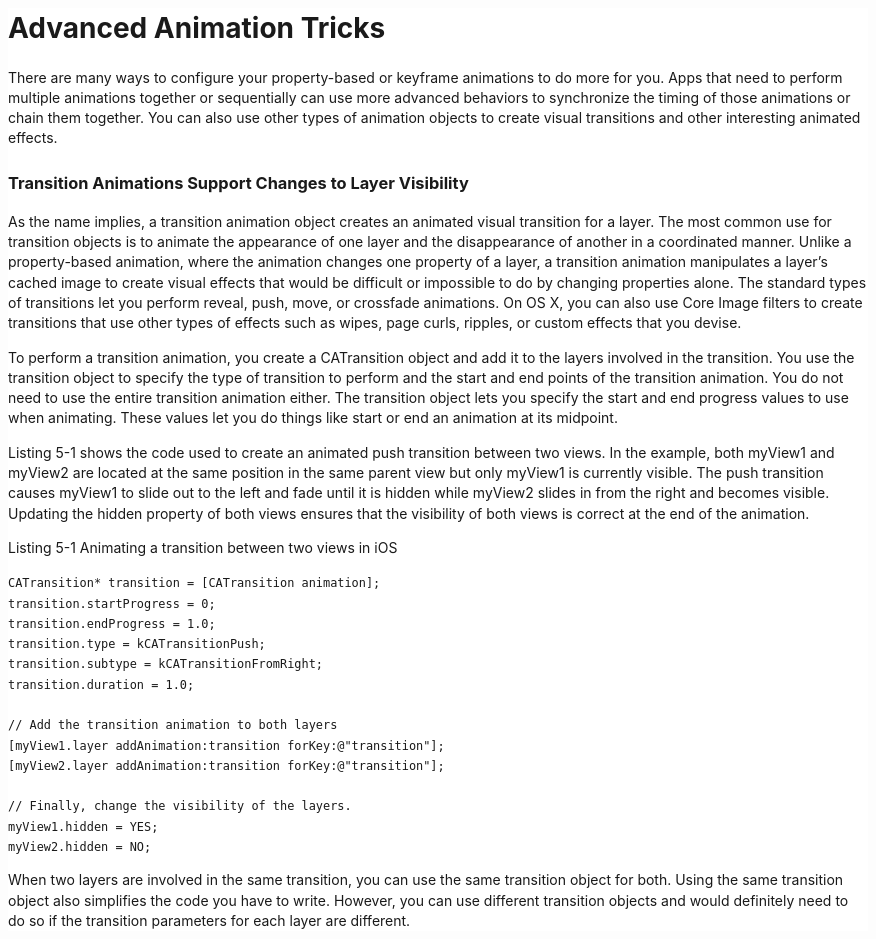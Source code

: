 # Advanced Animation Tricks

There are many ways to configure your property-based or keyframe animations to do more for you. Apps that need to perform multiple animations together or sequentially can use more advanced behaviors to synchronize the timing of those animations or chain them together. You can also use other types of animation objects to create visual transitions and other interesting animated effects.

### Transition Animations Support Changes to Layer Visibility

As the name implies, a transition animation object creates an animated visual transition for a layer. The most common use for transition objects is to animate the appearance of one layer and the disappearance of another in a coordinated manner. Unlike a property-based animation, where the animation changes one property of a layer, a transition animation manipulates a layer’s cached image to create visual effects that would be difficult or impossible to do by changing properties alone. The standard types of transitions let you perform reveal, push, move, or crossfade animations. On OS X, you can also use Core Image filters to create transitions that use other types of effects such as wipes, page curls, ripples, or custom effects that you devise.

To perform a transition animation, you create a CATransition object and add it to the layers involved in the transition. You use the transition object to specify the type of transition to perform and the start and end points of the transition animation. You do not need to use the entire transition animation either. The transition object lets you specify the start and end progress values to use when animating. These values let you do things like start or end an animation at its midpoint.

Listing 5-1 shows the code used to create an animated push transition between two views. In the example, both myView1 and myView2 are located at the same position in the same parent view but only myView1 is currently visible. The push transition causes myView1 to slide out to the left and fade until it is hidden while myView2 slides in from the right and becomes visible. Updating the hidden property of both views ensures that the visibility of both views is correct at the end of the animation.

Listing 5-1  Animating a transition between two views in iOS

```
CATransition* transition = [CATransition animation];
transition.startProgress = 0;
transition.endProgress = 1.0;
transition.type = kCATransitionPush;
transition.subtype = kCATransitionFromRight;
transition.duration = 1.0;
 
// Add the transition animation to both layers
[myView1.layer addAnimation:transition forKey:@"transition"];
[myView2.layer addAnimation:transition forKey:@"transition"];
 
// Finally, change the visibility of the layers.
myView1.hidden = YES;
myView2.hidden = NO;
```

When two layers are involved in the same transition, you can use the same transition object for both. Using the same transition object also simplifies the code you have to write. However, you can use different transition objects and would definitely need to do so if the transition parameters for each layer are different.
